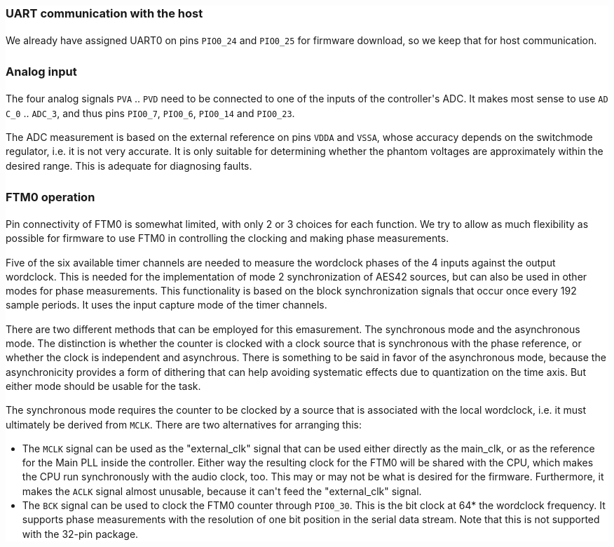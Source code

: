 ### UART communication with the host

We already have assigned UART0 on pins `PIO0_24` and `PIO0_25` for firmware
download, so we keep that for host communication.

### Analog input

The four analog signals `PVA` .. `PVD` need to be connected to one of the inputs
of the controller's ADC. It makes most sense to use `ADC_0` .. `ADC_3`, and thus
pins `PIO0_7`, `PIO0_6`, `PIO0_14` and `PIO0_23`.

The ADC measurement is based on the external reference on pins `VDDA` and
`VSSA`, whose accuracy depends on the switchmode regulator, i.e. it is not very
accurate. It is only suitable for determining whether the phantom voltages are
approximately within the desired range. This is adequate for diagnosing faults.

### FTM0 operation

Pin connectivity of FTM0 is somewhat limited, with only 2 or 3 choices for each
function. We try to allow as much flexibility as possible for firmware to use
FTM0 in controlling the clocking and making phase measurements.

Five of the six available timer channels are needed to measure the wordclock
phases of the 4 inputs against the output wordclock. This is needed for the
implementation of mode 2 synchronization of AES42 sources, but can also be used
in other modes for phase measurements. This functionality is based on the block
synchronization signals that occur once every 192 sample periods. It uses the
input capture mode of the timer channels.

There are two different methods that can be employed for this emasurement. The
synchronous mode and the asynchronous mode. The distinction is whether the
counter is clocked with a clock source that is synchronous with the phase
reference, or whether the clock is independent and asynchrous. There is
something to be said in favor of the asynchronous mode, because the
asynchronicity provides a form of dithering that can help avoiding systematic
effects due to quantization on the time axis. But either mode should be usable
for the task.

The synchronous mode requires the counter to be clocked by a source that is
associated with the local wordclock, i.e. it must ultimately be derived from
`MCLK`. There are two alternatives for arranging this:

- The `MCLK` signal can be used as the "external_clk" signal that can be used
  either directly as the main_clk, or as the reference for the Main PLL inside
  the controller. Either way the resulting clock for the FTM0 will be shared
  with the CPU, which makes the CPU run synchronously with the audio clock, too.
  This may or may not be what is desired for the firmware. Furthermore, it makes
  the `ACLK` signal almost unusable, because it can't feed the "external_clk"
  signal.
- The `BCK` signal can be used to clock the FTM0 counter through `PIO0_30`.
  This is the bit clock at 64* the wordclock frequency. It supports phase
  measurements with the resolution of one bit position in the serial data
  stream. Note that this is not supported with the 32-pin package.
